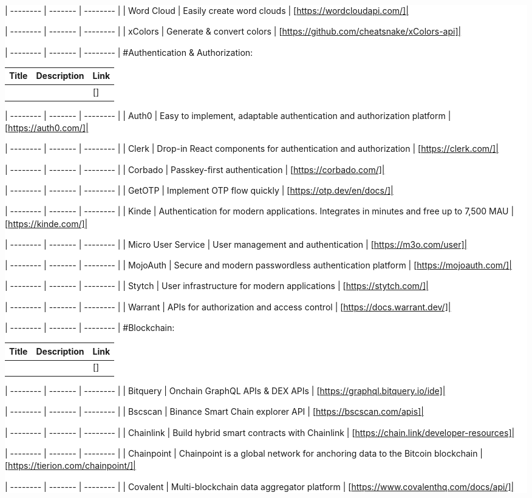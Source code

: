 | -------- | ------- | -------- |
| Word Cloud | Easily create word clouds | [https://wordcloudapi.com/]|

| -------- | ------- | -------- |
| xColors | Generate & convert colors | [https://github.com/cheatsnake/xColors-api]|

| -------- | ------- | -------- |
#Authentication & Authorization:

| Title | Description | Link |
| -------- | ------- | -------- |
|  |  | []|

| -------- | ------- | -------- |
| Auth0 | Easy to implement, adaptable authentication and authorization platform | [https://auth0.com/]|

| -------- | ------- | -------- |
| Clerk | Drop-in React components for authentication and authorization | [https://clerk.com/]|

| -------- | ------- | -------- |
| Corbado | Passkey-first authentication | [https://corbado.com/]|

| -------- | ------- | -------- |
| GetOTP | Implement OTP flow quickly | [https://otp.dev/en/docs/]|

| -------- | ------- | -------- |
| Kinde | Authentication for modern applications. Integrates in minutes and free up to 7,500 MAU | [https://kinde.com/]|

| -------- | ------- | -------- |
| Micro User Service | User management and authentication | [https://m3o.com/user]|

| -------- | ------- | -------- |
| MojoAuth | Secure and modern passwordless authentication platform | [https://mojoauth.com/]|

| -------- | ------- | -------- |
| Stytch | User infrastructure for modern applications | [https://stytch.com/]|

| -------- | ------- | -------- |
| Warrant | APIs for authorization and access control | [https://docs.warrant.dev/]|

| -------- | ------- | -------- |
#Blockchain:

| Title | Description | Link |
| -------- | ------- | -------- |
|  |  | []|

| -------- | ------- | -------- |
| Bitquery | Onchain GraphQL APIs & DEX APIs | [https://graphql.bitquery.io/ide]|

| -------- | ------- | -------- |
| Bscscan | Binance Smart Chain explorer API | [https://bscscan.com/apis]|

| -------- | ------- | -------- |
| Chainlink | Build hybrid smart contracts with Chainlink | [https://chain.link/developer-resources]|

| -------- | ------- | -------- |
| Chainpoint | Chainpoint is a global network for anchoring data to the Bitcoin blockchain | [https://tierion.com/chainpoint/]|

| -------- | ------- | -------- |
| Covalent | Multi-blockchain data aggregator platform | [https://www.covalenthq.com/docs/api/]|

